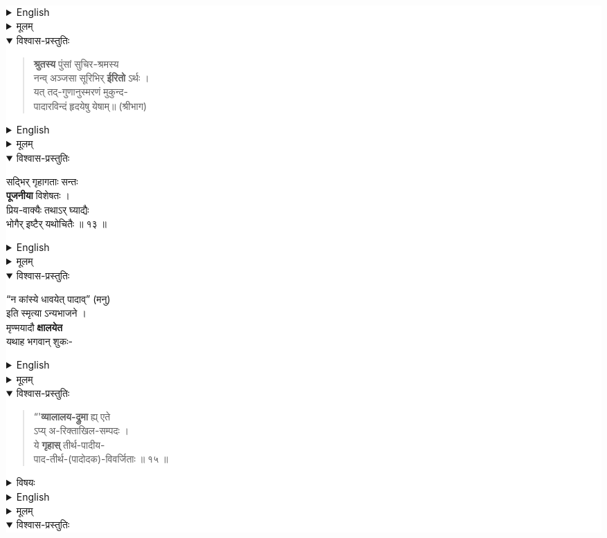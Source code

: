 <details><summary>English</summary></details>


<details><summary>मूलम्</summary></details>


<details open><summary>विश्वास-प्रस्तुतिः</summary>

> **श्रुतस्य** पुंसां सुचिर-श्रमस्य  
नन्व् अञ्जसा सूरिभिर् **ईरितो** ऽर्थः ।  
यत् तद्-गुणानुस्मरणं मुकुन्द-  
पादारविन्दं हृदयेषु येषाम्॥ (श्रीभाग)
</details>

<details><summary>English</summary></details>


<details><summary>मूलम्</summary></details>

<details open><summary>विश्वास-प्रस्तुतिः</summary>

सद्भिर् गृहागताः सन्तः  
**पूजनीया** विशेषतः ।  
प्रिय-वाक्यैः तथाऽर् घ्याद्यैः  
भोगैर् इष्टैर् यथोचितैः ॥ १३ ॥
</details>

<details><summary>English</summary></details>


<details><summary>मूलम्</summary></details>

<details open><summary>विश्वास-प्रस्तुतिः</summary>

“न कांस्ये धावयेत् पादाव्” (मनु)  
इति स्मृत्या ऽन्यभाजने ।  
मृण्मयादौ **क्षालयेत**  
यथाह भगवान् शुकः-  
</details>

<details><summary>English</summary></details>


<details><summary>मूलम्</summary></details>

<details open><summary>विश्वास-प्रस्तुतिः</summary>

> “'**व्यालालय-द्रुमा** ह्य् एते  
ऽप्य् अ-रिक्ताखिल-सम्पदः ।  
ये **गृहास्** तीर्थ-पादीय-  
पाद-तीर्थ-(पादोदक)-विवर्जिताः ॥ १५ ॥
</details>

<details><summary>विषयः</summary></details>


<details><summary>English</summary></details>


<details><summary>मूलम्</summary></details>


<details open><summary>विश्वास-प्रस्तुतिः</summary>
